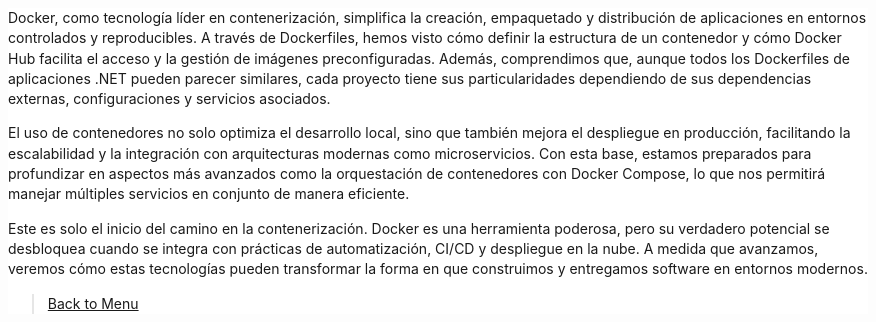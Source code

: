 Docker, como tecnología líder en contenerización, simplifica la creación, empaquetado y distribución de aplicaciones en entornos controlados y reproducibles. A través de Dockerfiles, hemos visto cómo definir la estructura de un contenedor y cómo Docker Hub facilita el acceso y la gestión de imágenes preconfiguradas. Además, comprendimos que, aunque todos los Dockerfiles de aplicaciones .NET pueden parecer similares, cada proyecto tiene sus particularidades dependiendo de sus dependencias externas, configuraciones y servicios asociados.

El uso de contenedores no solo optimiza el desarrollo local, sino que también mejora el despliegue en producción, facilitando la escalabilidad y la integración con arquitecturas modernas como microservicios. Con esta base, estamos preparados para profundizar en aspectos más avanzados como la orquestación de contenedores con Docker Compose, lo que nos permitirá manejar múltiples servicios en conjunto de manera eficiente.

Este es solo el inicio del camino en la contenerización. Docker es una herramienta poderosa, pero su verdadero potencial se desbloquea cuando se integra con prácticas de automatización, CI/CD y despliegue en la nube. A medida que avanzamos, veremos cómo estas tecnologías pueden transformar la forma en que construimos y entregamos software en entornos modernos.

> [Back to Menu](../../README.md)